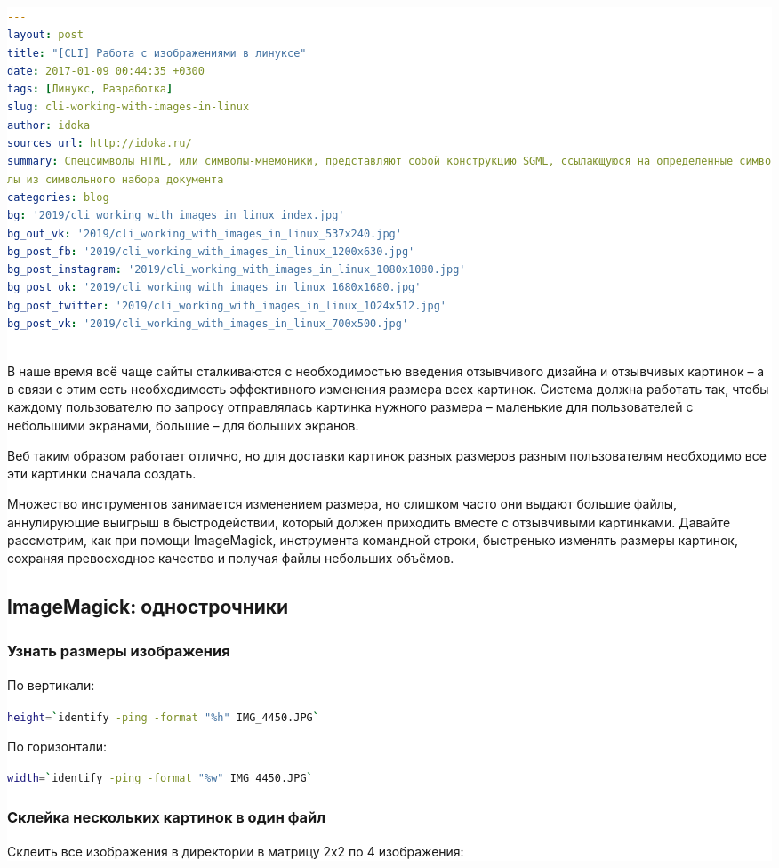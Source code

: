```yaml
---
layout: post
title: "[CLI] Работа с изображениями в линуксе"
date: 2017-01-09 00:44:35 +0300
tags: [Линукс, Разработка]
slug: cli-working-with-images-in-linux
author: idoka
sources_url: http://idoka.ru/
summary: Спецсимволы HTML, или символы-мнемоники, представляют собой конструкцию SGML, ссылающуюся на определенные символы из символьного набора документа
categories: blog
bg: '2019/cli_working_with_images_in_linux_index.jpg'
bg_out_vk: '2019/cli_working_with_images_in_linux_537x240.jpg'
bg_post_fb: '2019/cli_working_with_images_in_linux_1200x630.jpg'
bg_post_instagram: '2019/cli_working_with_images_in_linux_1080x1080.jpg'
bg_post_ok: '2019/cli_working_with_images_in_linux_1680x1680.jpg'
bg_post_twitter: '2019/cli_working_with_images_in_linux_1024x512.jpg'
bg_post_vk: '2019/cli_working_with_images_in_linux_700x500.jpg'
---
```


В наше время всё чаще сайты сталкиваются с необходимостью введения отзывчивого дизайна и отзывчивых картинок – а в связи с этим есть необходимость эффективного изменения размера всех картинок. Система должна работать так, чтобы каждому пользователю по запросу отправлялась картинка нужного размера – маленькие для пользователей с небольшими экранами, большие – для больших экранов.

Веб таким образом работает отлично, но для доставки картинок разных размеров разным пользователям необходимо все эти картинки сначала создать.

Множество инструментов занимается изменением размера, но слишком часто они выдают большие файлы, аннулирующие выигрыш в быстродействии, который должен приходить вместе с отзывчивыми картинками. Давайте рассмотрим, как при помощи ImageMagick, инструмента командной строки, быстренько изменять размеры картинок, сохраняя превосходное качество и получая файлы небольших объёмов.

## ImageMagick: однострочники

### Узнать размеры изображения

По вертикали:

```bash
height=`identify -ping -format "%h" IMG_4450.JPG`
```

По горизонтали:

```bash
width=`identify -ping -format "%w" IMG_4450.JPG`
```

### Склейка нескольких картинок в один файл

Склеить все изображения в директории в матрицу 2х2 по 4 изображения:
